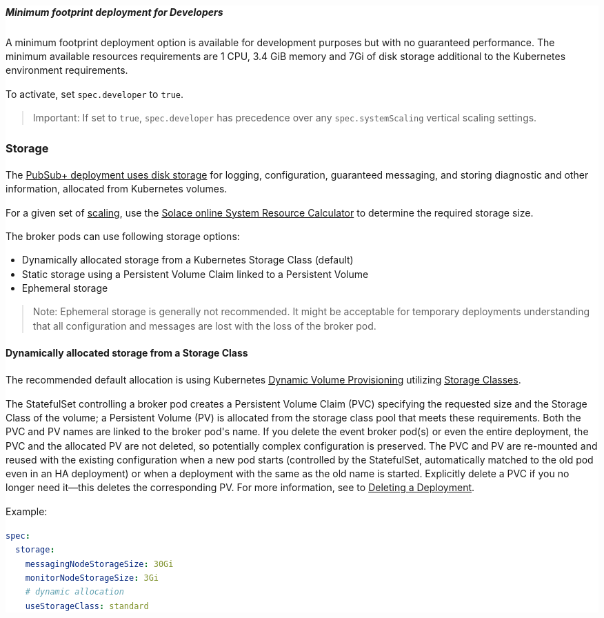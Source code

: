 
##### Minimum footprint deployment for Developers

A minimum footprint deployment option is available for development purposes but with no guaranteed performance. The minimum available resources requirements are 1 CPU, 3.4 GiB memory and 7Gi of disk storage additional to the Kubernetes environment requirements.

To activate, set `spec.developer` to `true`.

>Important: If set to `true`, `spec.developer` has precedence over any `spec.systemScaling` vertical scaling settings.

### Storage

The [PubSub+ deployment uses disk storage](https://docs.solace.com/Software-Broker/Configuring-Storage.htm) for logging, configuration, guaranteed messaging, and storing diagnostic and other information, allocated from Kubernetes volumes.

For a given set of [scaling](#vertical-scaling), use the [Solace online System Resource Calculator](https://docs.solace.com/Admin-Ref/Resource-Calculator/pubsubplus-resource-calculator.html) to determine the required storage size. 

The broker pods can use following storage options:
* Dynamically allocated storage from a Kubernetes Storage Class (default)
* Static storage using a Persistent Volume Claim linked to a Persistent Volume
* Ephemeral storage

>Note: Ephemeral storage is generally not recommended. It might be acceptable for temporary deployments understanding that all configuration and messages are lost with the loss of the broker pod.

#### Dynamically allocated storage from a Storage Class

The recommended default allocation is using Kubernetes [Dynamic Volume Provisioning](https://kubernetes.io/docs/concepts/storage/dynamic-provisioning/) utilizing [Storage Classes](https://kubernetes.io/docs/concepts/storage/storage-classes/). 

The StatefulSet controlling a broker pod creates a Persistent Volume Claim (PVC) specifying the requested size and the Storage Class of the volume; a Persistent Volume (PV) is allocated from the storage class pool that meets these requirements. Both the PVC and PV names are linked to the broker pod's name. If you delete the event broker pod(s) or even the entire deployment, the PVC and the allocated PV are not deleted, so potentially complex configuration is preserved. The PVC and PV are re-mounted and reused with the existing configuration when a new pod starts (controlled by the StatefulSet, automatically matched to the old pod even in an HA deployment) or when a deployment with the same as the old name is started. Explicitly delete a PVC if you no longer need it—this deletes the corresponding PV. For more information, see to [Deleting a Deployment](#deleting-a-deployment).

Example:
```yaml
spec:
  storage:
    messagingNodeStorageSize: 30Gi
    monitorNodeStorageSize: 3Gi
    # dynamic allocation
    useStorageClass: standard
```
